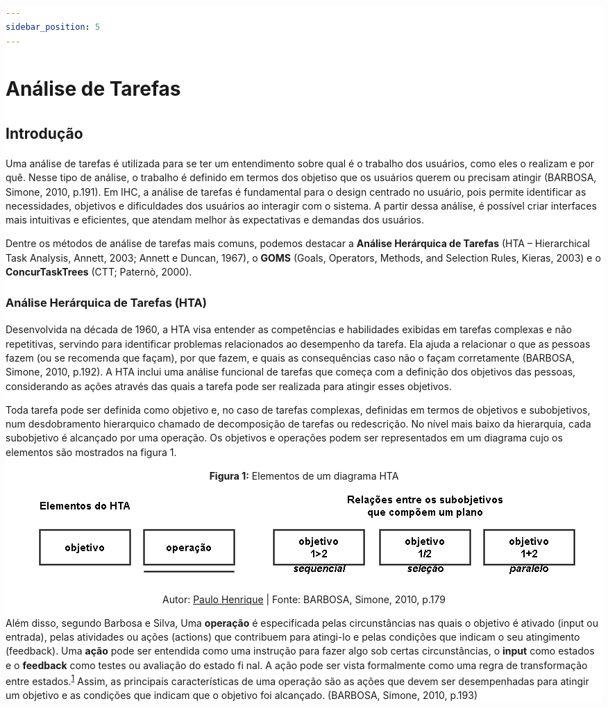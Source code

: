 ```yaml
---
sidebar_position: 5
---
```


# Análise de Tarefas

## Introdução

Uma análise de tarefas é utilizada para se ter um entendimento sobre qual é o trabalho dos usuários, como eles o realizam e por quê. Nesse tipo de análise, o trabalho é definido em termos dos objetiso que os usuários querem ou precisam atingir (BARBOSA, Simone, 2010, p.191). Em IHC, a análise de tarefas é fundamental para o design centrado no usuário, pois permite identificar as necessidades, objetivos e dificuldades dos usuários ao interagir com o sistema. A partir dessa análise, é possível criar interfaces mais intuitivas e eficientes, que atendam melhor às expectativas e demandas dos usuários.

Dentre os métodos de análise de tarefas mais comuns, podemos destacar a <strong>Análise Herárquica de Tarefas</strong> (HTA – Hierarchical Task Analysis, Annett, 2003; Annett e Duncan, 1967), o <strong>GOMS</strong> (Goals, Operators, Methods, and Selection Rules, Kieras, 2003) e o <strong>ConcurTaskTrees</strong> (CTT; Paternò, 2000). 

### Análise Herárquica de Tarefas (HTA)

Desenvolvida na década de 1960, a HTA visa entender as competências e habilidades exibidas em tarefas complexas e não repetitivas, servindo para identificar problemas relacionados ao desempenho da tarefa. Ela ajuda a relacionar o que as pessoas fazem (ou se recomenda que façam), por que fazem, e quais as consequências caso não o façam corretamente (BARBOSA, Simone, 2010, p.192). A HTA inclui uma análise funcional de tarefas que começa com a definição dos objetivos das pessoas, considerando as ações através das quais a tarefa pode ser realizada para atingir esses objetivos.

Toda tarefa pode ser definida como objetivo e, no caso de tarefas complexas, definidas em termos de objetivos e subobjetivos, num desdobramento hierarquico chamado de decomposição de tarefas ou redescrição. No nível mais baixo da hierarquia, cada subobjetivo é alcançado por uma operação. Os objetivos e operações podem ser representados em um diagrama cujo os elementos são mostrados na figura 1.

<center>
<p><strong>Figura 1:</strong> Elementos de um diagrama HTA</p>

![Elementos da HTA](../analise-de-requisitos/assets/elementos-hta.png)

Autor: [Paulo Henrique](https://github.com/paulomh) | Fonte: BARBOSA, Simone, 2010, p.179
</center>

Além disso, segundo Barbosa e Silva, Uma <strong>operação</strong> é especificada pelas circunstâncias nas quais o objetivo é ativado (input ou entrada), pelas atividades ou ações (actions) que contribuem para atingi-lo e pelas condições que indicam o seu atingimento (feedback). Uma <strong>ação</strong> pode ser entendida como uma instrução para fazer algo sob certas circunstâncias, o <strong>input</strong> como estados e o <strong>feedback</strong> como testes ou avaliação do estado fi nal. A ação pode ser vista formalmente como uma regra de transformação entre estados.<sup>[1](../analise-de-requisitos/analiseTarefas.md#referências-bibliográficas)</sup> Assim, as principais características de uma operação são as ações que devem ser desempenhadas para atingir um objetivo e as condições que indicam que o objetivo foi alcançado. (BARBOSA, Simone, 2010, p.193)
